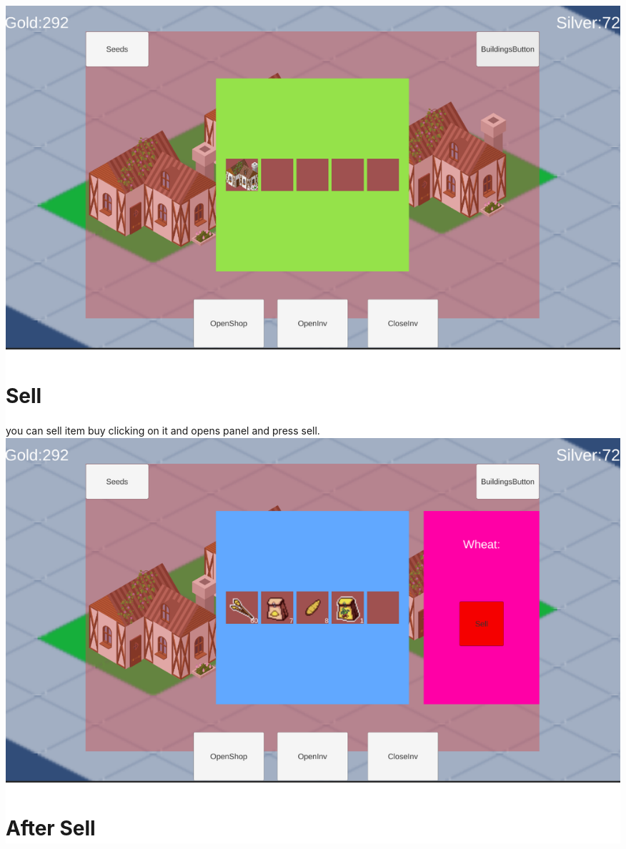 ![](GitAsset/Inventory/2.png)
# Sell
you can sell item buy clicking on it and opens panel and press sell.
![](GitAsset/Inventory/3.png)
# After Sell